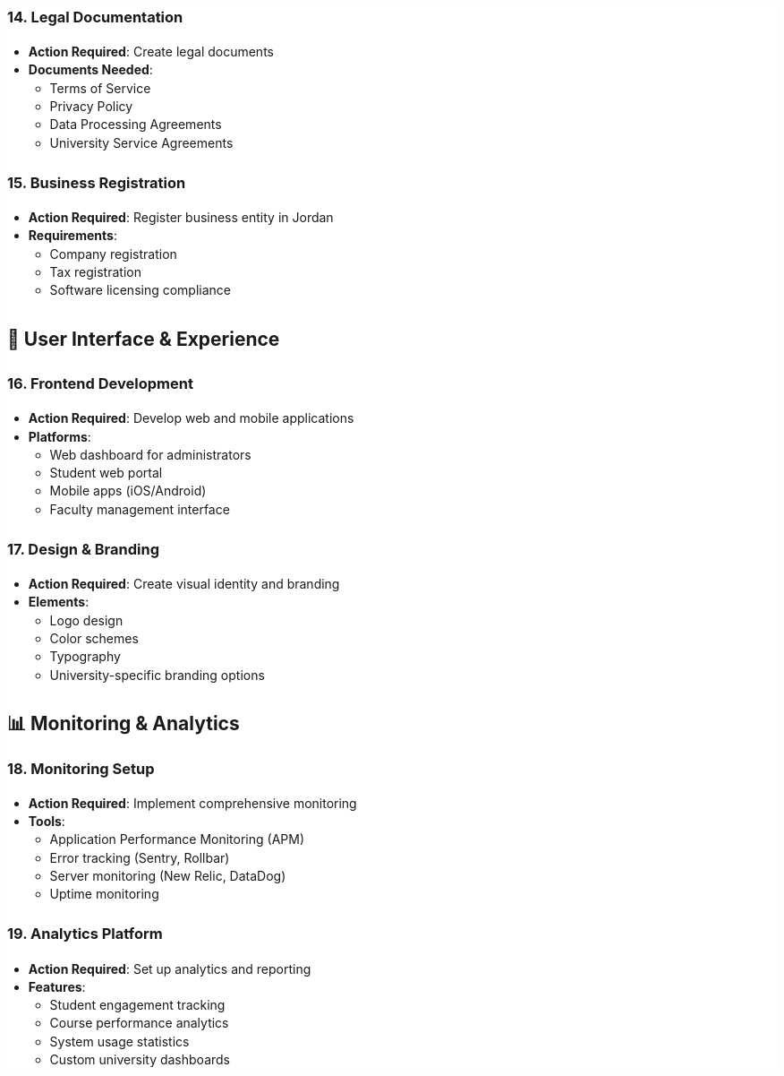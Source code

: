 ### 14. **Legal Documentation**
- **Action Required**: Create legal documents
- **Documents Needed**:
  - Terms of Service
  - Privacy Policy
  - Data Processing Agreements
  - University Service Agreements

### 15. **Business Registration**
- **Action Required**: Register business entity in Jordan
- **Requirements**:
  - Company registration
  - Tax registration
  - Software licensing compliance

## 🎨 User Interface & Experience

### 16. **Frontend Development**
- **Action Required**: Develop web and mobile applications
- **Platforms**:
  - Web dashboard for administrators
  - Student web portal
  - Mobile apps (iOS/Android)
  - Faculty management interface

### 17. **Design & Branding**
- **Action Required**: Create visual identity and branding
- **Elements**:
  - Logo design
  - Color schemes
  - Typography
  - University-specific branding options

## 📊 Monitoring & Analytics

### 18. **Monitoring Setup**
- **Action Required**: Implement comprehensive monitoring
- **Tools**:
  - Application Performance Monitoring (APM)
  - Error tracking (Sentry, Rollbar)
  - Server monitoring (New Relic, DataDog)
  - Uptime monitoring

### 19. **Analytics Platform**
- **Action Required**: Set up analytics and reporting
- **Features**:
  - Student engagement tracking
  - Course performance analytics
  - System usage statistics
  - Custom university dashboards
